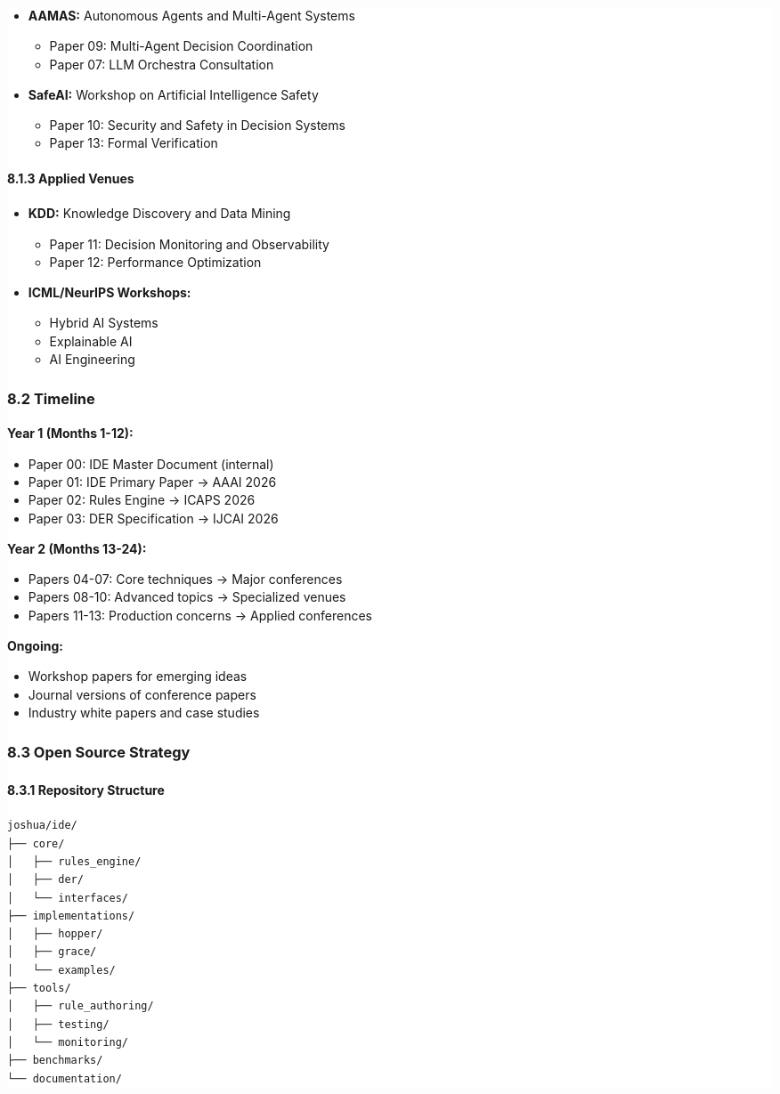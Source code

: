 - **AAMAS:** Autonomous Agents and Multi-Agent Systems
  - Paper 09: Multi-Agent Decision Coordination
  - Paper 07: LLM Orchestra Consultation

- **SafeAI:** Workshop on Artificial Intelligence Safety
  - Paper 10: Security and Safety in Decision Systems
  - Paper 13: Formal Verification

#### 8.1.3 Applied Venues
- **KDD:** Knowledge Discovery and Data Mining
  - Paper 11: Decision Monitoring and Observability
  - Paper 12: Performance Optimization

- **ICML/NeurIPS Workshops:** 
  - Hybrid AI Systems
  - Explainable AI
  - AI Engineering

### 8.2 Timeline

**Year 1 (Months 1-12):**
- Paper 00: IDE Master Document (internal)
- Paper 01: IDE Primary Paper → AAAI 2026
- Paper 02: Rules Engine → ICAPS 2026
- Paper 03: DER Specification → IJCAI 2026

**Year 2 (Months 13-24):**
- Papers 04-07: Core techniques → Major conferences
- Papers 08-10: Advanced topics → Specialized venues
- Papers 11-13: Production concerns → Applied conferences

**Ongoing:**
- Workshop papers for emerging ideas
- Journal versions of conference papers
- Industry white papers and case studies

### 8.3 Open Source Strategy

#### 8.3.1 Repository Structure
```
joshua/ide/
├── core/
│   ├── rules_engine/
│   ├── der/
│   └── interfaces/
├── implementations/
│   ├── hopper/
│   ├── grace/
│   └── examples/
├── tools/
│   ├── rule_authoring/
│   ├── testing/
│   └── monitoring/
├── benchmarks/
└── documentation/
```
